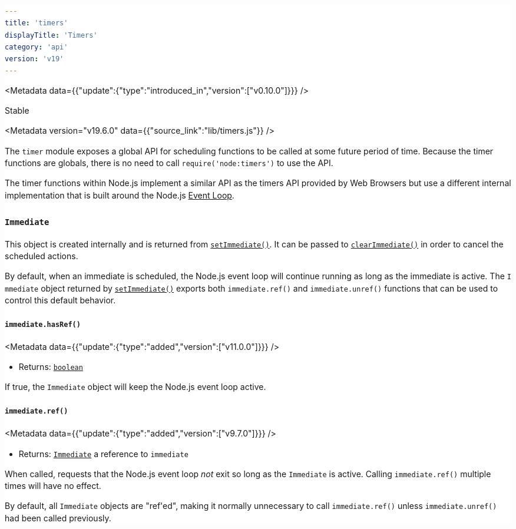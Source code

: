 ```yaml
---
title: 'timers'
displayTitle: 'Timers'
category: 'api'
version: 'v19'
---
```


<Metadata data={{"update":{"type":"introduced_in","version":["v0.10.0"]}}} />

<Stability stability={2}>

Stable

</Stability>

<Metadata version="v19.6.0" data={{"source_link":"lib/timers.js"}} />

The `timer` module exposes a global API for scheduling functions to
be called at some future period of time. Because the timer functions are
globals, there is no need to call `require('node:timers')` to use the API.

The timer functions within Node.js implement a similar API as the timers API
provided by Web Browsers but use a different internal implementation that is
built around the Node.js [Event Loop][].

### <DataTag tag="C" /> `Immediate`

This object is created internally and is returned from [`setImmediate()`][]. It
can be passed to [`clearImmediate()`][] in order to cancel the scheduled
actions.

By default, when an immediate is scheduled, the Node.js event loop will continue
running as long as the immediate is active. The `Immediate` object returned by
[`setImmediate()`][] exports both `immediate.ref()` and `immediate.unref()`
functions that can be used to control this default behavior.

#### <DataTag tag="M" /> `immediate.hasRef()`

<Metadata data={{"update":{"type":"added","version":["v11.0.0"]}}} />

* Returns: [`boolean`](https://developer.mozilla.org/en-US/docs/Web/JavaScript/Data_structures#Boolean_type)

If true, the `Immediate` object will keep the Node.js event loop active.

#### <DataTag tag="M" /> `immediate.ref()`

<Metadata data={{"update":{"type":"added","version":["v9.7.0"]}}} />

* Returns: [`Immediate`](/api/v19/timers#immediate) a reference to `immediate`

When called, requests that the Node.js event loop _not_ exit so long as the
`Immediate` is active. Calling `immediate.ref()` multiple times will have no
effect.

By default, all `Immediate` objects are "ref'ed", making it normally unnecessary
to call `immediate.ref()` unless `immediate.unref()` had been called previously.


[Event Loop]: https://nodejs.org/en/docs/guides/event-loop-timers-and-nexttick/#setimmediate-vs-settimeout
[Scheduling APIs]: https://github.com/WICG/scheduling-apis
[`AbortController`]: /api/v19/globals#class-abortcontroller
[`TypeError`]: /api/v19/errors#class-typeerror
[`clearImmediate()`]: #clearimmediateimmediate
[`clearInterval()`]: #clearintervaltimeout
[`clearTimeout()`]: #cleartimeouttimeout
[`setImmediate()`]: #setimmediatecallback-args
[`setInterval()`]: #setintervalcallback-delay-args
[`setTimeout()`]: #settimeoutcallback-delay-args
[`timersPromises.setImmediate()`]: #timerspromisessetimmediatevalue-options
[`timersPromises.setInterval()`]: #timerspromisessetintervaldelay-value-options
[`timersPromises.setTimeout()`]: #timerspromisessettimeoutdelay-value-options
[`worker_threads`]: worker_threads.md
[primitive]: #timeoutsymboltoprimitive